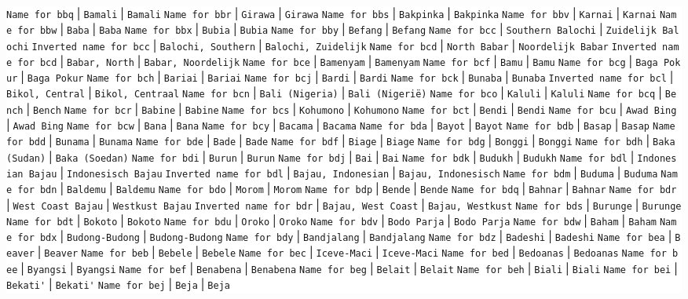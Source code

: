 `Name for bbq` | `Bamali` | `Bamali`
`Name for bbr` | `Girawa` | `Girawa`
`Name for bbs` | `Bakpinka` | `Bakpinka`
`Name for bbv` | `Karnai` | `Karnai`
`Name for bbw` | `Baba` | `Baba`
`Name for bbx` | `Bubia` | `Bubia`
`Name for bby` | `Befang` | `Befang`
`Name for bcc` | `Southern Balochi` | `Zuidelijk Balochi`
`Inverted name for bcc` | `Balochi, Southern` | `Balochi, Zuidelijk`
`Name for bcd` | `North Babar` | `Noordelijk Babar`
`Inverted name for bcd` | `Babar, North` | `Babar, Noordelijk`
`Name for bce` | `Bamenyam` | `Bamenyam`
`Name for bcf` | `Bamu` | `Bamu`
`Name for bcg` | `Baga Pokur` | `Baga Pokur`
`Name for bch` | `Bariai` | `Bariai`
`Name for bcj` | `Bardi` | `Bardi`
`Name for bck` | `Bunaba` | `Bunaba`
`Inverted name for bcl` | `Bikol, Central` | `Bikol, Centraal`
`Name for bcn` | `Bali (Nigeria)` | `Bali (Nigerië)`
`Name for bco` | `Kaluli` | `Kaluli`
`Name for bcq` | `Bench` | `Bench`
`Name for bcr` | `Babine` | `Babine`
`Name for bcs` | `Kohumono` | `Kohumono`
`Name for bct` | `Bendi` | `Bendi`
`Name for bcu` | `Awad Bing` | `Awad Bing`
`Name for bcw` | `Bana` | `Bana`
`Name for bcy` | `Bacama` | `Bacama`
`Name for bda` | `Bayot` | `Bayot`
`Name for bdb` | `Basap` | `Basap`
`Name for bdd` | `Bunama` | `Bunama`
`Name for bde` | `Bade` | `Bade`
`Name for bdf` | `Biage` | `Biage`
`Name for bdg` | `Bonggi` | `Bonggi`
`Name for bdh` | `Baka (Sudan)` | `Baka (Soedan)`
`Name for bdi` | `Burun` | `Burun`
`Name for bdj` | `Bai` | `Bai`
`Name for bdk` | `Budukh` | `Budukh`
`Name for bdl` | `Indonesian Bajau` | `Indonesisch Bajau`
`Inverted name for bdl` | `Bajau, Indonesian` | `Bajau, Indonesisch`
`Name for bdm` | `Buduma` | `Buduma`
`Name for bdn` | `Baldemu` | `Baldemu`
`Name for bdo` | `Morom` | `Morom`
`Name for bdp` | `Bende` | `Bende`
`Name for bdq` | `Bahnar` | `Bahnar`
`Name for bdr` | `West Coast Bajau` | `Westkust Bajau`
`Inverted name for bdr` | `Bajau, West Coast` | `Bajau, Westkust`
`Name for bds` | `Burunge` | `Burunge`
`Name for bdt` | `Bokoto` | `Bokoto`
`Name for bdu` | `Oroko` | `Oroko`
`Name for bdv` | `Bodo Parja` | `Bodo Parja`
`Name for bdw` | `Baham` | `Baham`
`Name for bdx` | `Budong-Budong` | `Budong-Budong`
`Name for bdy` | `Bandjalang` | `Bandjalang`
`Name for bdz` | `Badeshi` | `Badeshi`
`Name for bea` | `Beaver` | `Beaver`
`Name for beb` | `Bebele` | `Bebele`
`Name for bec` | `Iceve-Maci` | `Iceve-Maci`
`Name for bed` | `Bedoanas` | `Bedoanas`
`Name for bee` | `Byangsi` | `Byangsi`
`Name for bef` | `Benabena` | `Benabena`
`Name for beg` | `Belait` | `Belait`
`Name for beh` | `Biali` | `Biali`
`Name for bei` | `Bekati'` | `Bekati'`
`Name for bej` | `Beja` | `Beja`